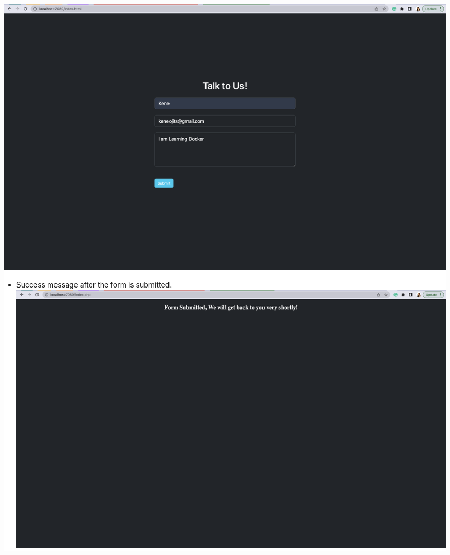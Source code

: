    ![](img/task1-form.png)
   - Success message after the form is submitted.
   ![](img/task1-submit.png)
